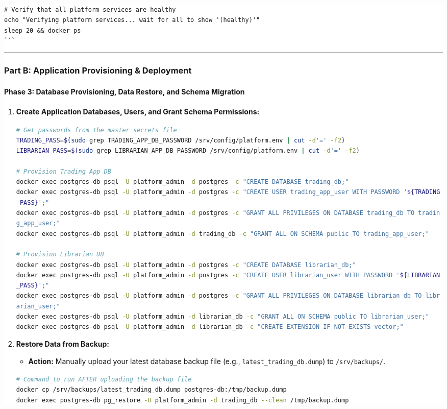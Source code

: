     # Verify that all platform services are healthy
    echo "Verifying platform services... wait for all to show '(healthy)'"
    sleep 20 && docker ps
    ```

---

### **Part B: Application Provisioning & Deployment**

#### **Phase 3: Database Provisioning, Data Restore, and Schema Migration**

1.  **Create Application Databases, Users, and Grant Schema Permissions:**

    ```bash
    # Get passwords from the master secrets file
    TRADING_PASS=$(sudo grep TRADING_APP_DB_PASSWORD /srv/config/platform.env | cut -d'=' -f2)
    LIBRARIAN_PASS=$(sudo grep LIBRARIAN_APP_DB_PASSWORD /srv/config/platform.env | cut -d'=' -f2)

    # Provision Trading App DB
    docker exec postgres-db psql -U platform_admin -d postgres -c "CREATE DATABASE trading_db;"
    docker exec postgres-db psql -U platform_admin -d postgres -c "CREATE USER trading_app_user WITH PASSWORD '${TRADING_PASS}';"
    docker exec postgres-db psql -U platform_admin -d postgres -c "GRANT ALL PRIVILEGES ON DATABASE trading_db TO trading_app_user;"
    docker exec postgres-db psql -U platform_admin -d trading_db -c "GRANT ALL ON SCHEMA public TO trading_app_user;"

    # Provision Librarian DB
    docker exec postgres-db psql -U platform_admin -d postgres -c "CREATE DATABASE librarian_db;"
    docker exec postgres-db psql -U platform_admin -d postgres -c "CREATE USER librarian_user WITH PASSWORD '${LIBRARIAN_PASS}';"
    docker exec postgres-db psql -U platform_admin -d postgres -c "GRANT ALL PRIVILEGES ON DATABASE librarian_db TO librarian_user;"
    docker exec postgres-db psql -U platform_admin -d librarian_db -c "GRANT ALL ON SCHEMA public TO librarian_user;"
    docker exec postgres-db psql -U platform_admin -d librarian_db -c "CREATE EXTENSION IF NOT EXISTS vector;"
    ```

2.  **Restore Data from Backup:**
    *   **Action:** Manually upload your latest database backup file (e.g., `latest_trading_db.dump`) to `/srv/backups/`.

    ```bash
    # Command to run AFTER uploading the backup file
    docker cp /srv/backups/latest_trading_db.dump postgres-db:/tmp/backup.dump
    docker exec postgres-db pg_restore -U platform_admin -d trading_db --clean /tmp/backup.dump
    ```

